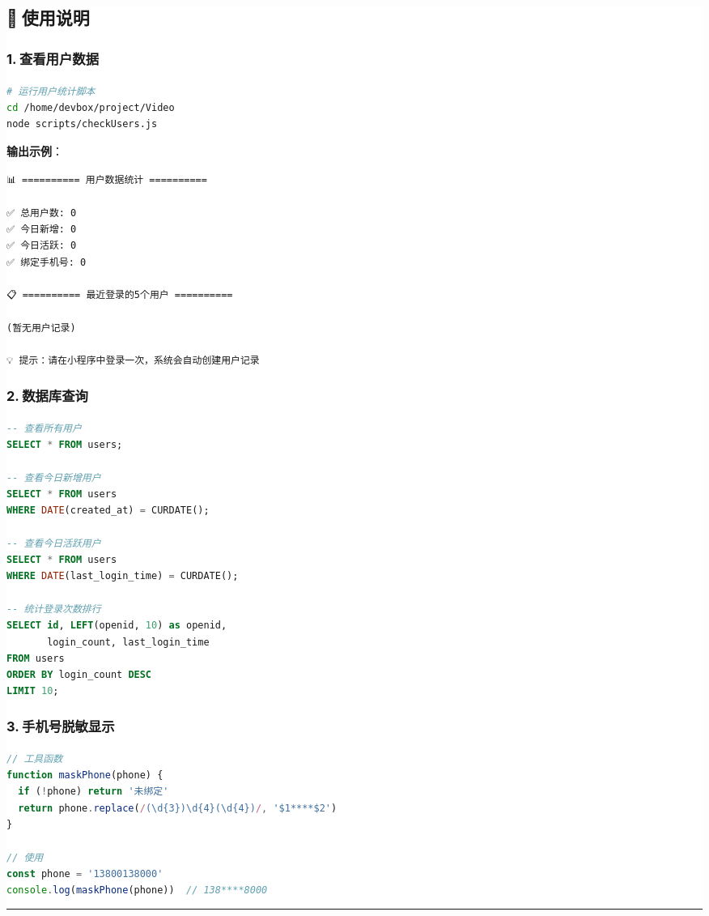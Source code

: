 
## 🔧 使用说明

### 1. 查看用户数据

```bash
# 运行用户统计脚本
cd /home/devbox/project/Video
node scripts/checkUsers.js
```

**输出示例**：
```
📊 ========== 用户数据统计 ==========

✅ 总用户数: 0
✅ 今日新增: 0
✅ 今日活跃: 0
✅ 绑定手机号: 0

📋 ========== 最近登录的5个用户 ==========

(暂无用户记录)

💡 提示：请在小程序中登录一次，系统会自动创建用户记录
```

### 2. 数据库查询

```sql
-- 查看所有用户
SELECT * FROM users;

-- 查看今日新增用户
SELECT * FROM users 
WHERE DATE(created_at) = CURDATE();

-- 查看今日活跃用户
SELECT * FROM users 
WHERE DATE(last_login_time) = CURDATE();

-- 统计登录次数排行
SELECT id, LEFT(openid, 10) as openid, 
       login_count, last_login_time
FROM users
ORDER BY login_count DESC
LIMIT 10;
```

### 3. 手机号脱敏显示

```javascript
// 工具函数
function maskPhone(phone) {
  if (!phone) return '未绑定'
  return phone.replace(/(\d{3})\d{4}(\d{4})/, '$1****$2')
}

// 使用
const phone = '13800138000'
console.log(maskPhone(phone))  // 138****8000
```

---